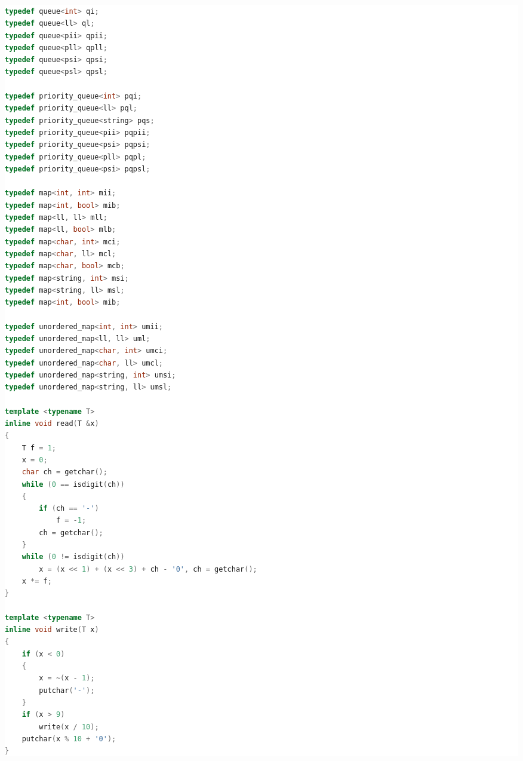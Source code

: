 ```cpp
typedef queue<int> qi;
typedef queue<ll> ql;
typedef queue<pii> qpii;
typedef queue<pll> qpll;
typedef queue<psi> qpsi;
typedef queue<psl> qpsl;

typedef priority_queue<int> pqi;
typedef priority_queue<ll> pql;
typedef priority_queue<string> pqs;
typedef priority_queue<pii> pqpii;
typedef priority_queue<psi> pqpsi;
typedef priority_queue<pll> pqpl;
typedef priority_queue<psi> pqpsl;

typedef map<int, int> mii;
typedef map<int, bool> mib;
typedef map<ll, ll> mll;
typedef map<ll, bool> mlb;
typedef map<char, int> mci;
typedef map<char, ll> mcl;
typedef map<char, bool> mcb;
typedef map<string, int> msi;
typedef map<string, ll> msl;
typedef map<int, bool> mib;

typedef unordered_map<int, int> umii;
typedef unordered_map<ll, ll> uml;
typedef unordered_map<char, int> umci;
typedef unordered_map<char, ll> umcl;
typedef unordered_map<string, int> umsi;
typedef unordered_map<string, ll> umsl;

template <typename T>
inline void read(T &x)
{
    T f = 1;
    x = 0;
    char ch = getchar();
    while (0 == isdigit(ch))
    {
        if (ch == '-')
            f = -1;
        ch = getchar();
    }
    while (0 != isdigit(ch))
        x = (x << 1) + (x << 3) + ch - '0', ch = getchar();
    x *= f;
}

template <typename T>
inline void write(T x)
{
    if (x < 0)
    {
        x = ~(x - 1);
        putchar('-');
    }
    if (x > 9)
        write(x / 10);
    putchar(x % 10 + '0');
}

```